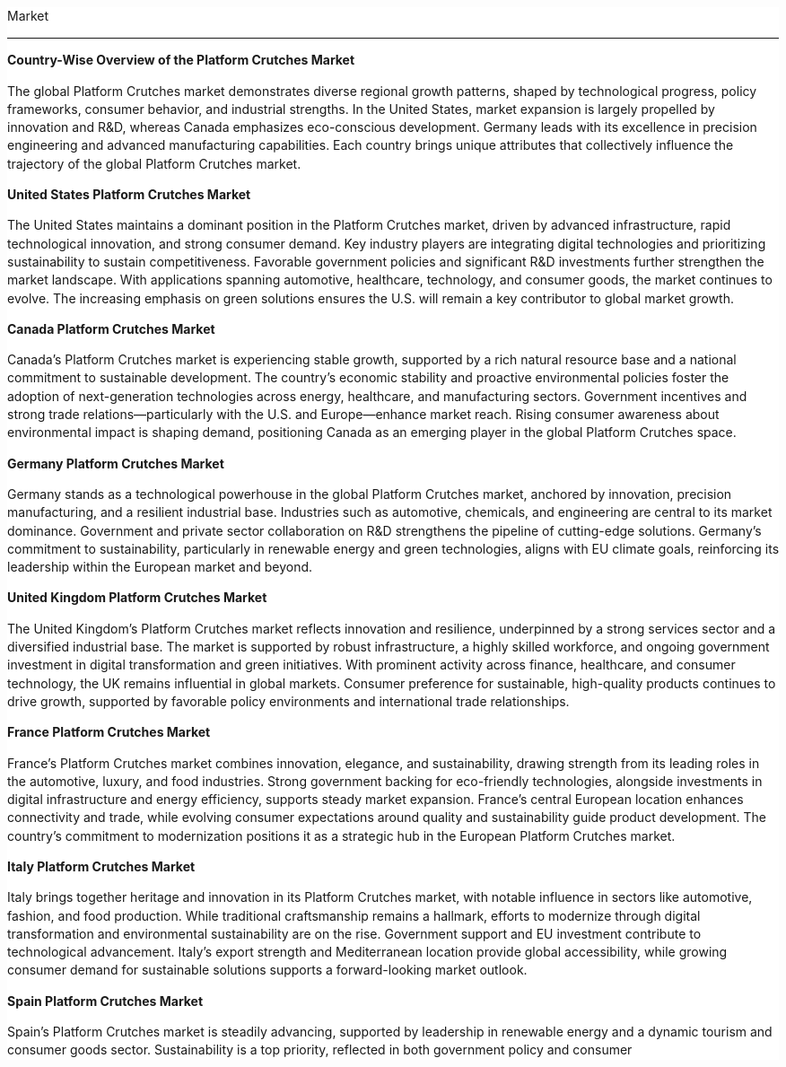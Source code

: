 Market</a></p></blockquote><hr /><p class="" data-start="217" data-end="261"><strong data-start="217" data-end="261">Country-Wise Overview of the Platform Crutches Market</strong></p><p class="" data-start="263" data-end="774">The global Platform Crutches market demonstrates diverse regional growth patterns, shaped by technological progress, policy frameworks, consumer behavior, and industrial strengths. In the United States, market expansion is largely propelled by innovation and R&amp;D, whereas Canada emphasizes eco-conscious development. Germany leads with its excellence in precision engineering and advanced manufacturing capabilities. Each country brings unique attributes that collectively influence the trajectory of the global Platform Crutches market.</p><p class="" data-start="776" data-end="1421"><strong data-start="776" data-end="805">United States Platform Crutches Market</strong></p><p class="" data-start="776" data-end="1421">The United States maintains a dominant position in the Platform Crutches market, driven by advanced infrastructure, rapid technological innovation, and strong consumer demand. Key industry players are integrating digital technologies and prioritizing sustainability to sustain competitiveness. Favorable government policies and significant R&amp;D investments further strengthen the market landscape. With applications spanning automotive, healthcare, technology, and consumer goods, the market continues to evolve. The increasing emphasis on green solutions ensures the U.S. will remain a key contributor to global market growth.</p><p class="" data-start="1423" data-end="2019"><strong data-start="1423" data-end="1445">Canada Platform Crutches Market</strong></p><p class="" data-start="1423" data-end="2019">Canada&rsquo;s Platform Crutches market is experiencing stable growth, supported by a rich natural resource base and a national commitment to sustainable development. The country&rsquo;s economic stability and proactive environmental policies foster the adoption of next-generation technologies across energy, healthcare, and manufacturing sectors. Government incentives and strong trade relations&mdash;particularly with the U.S. and Europe&mdash;enhance market reach. Rising consumer awareness about environmental impact is shaping demand, positioning Canada as an emerging player in the global Platform Crutches space.</p><p class="" data-start="2021" data-end="2591"><strong data-start="2021" data-end="2044">Germany Platform Crutches Market</strong></p><p class="" data-start="2021" data-end="2591">Germany stands as a technological powerhouse in the global Platform Crutches market, anchored by innovation, precision manufacturing, and a resilient industrial base. Industries such as automotive, chemicals, and engineering are central to its market dominance. Government and private sector collaboration on R&amp;D strengthens the pipeline of cutting-edge solutions. Germany&rsquo;s commitment to sustainability, particularly in renewable energy and green technologies, aligns with EU climate goals, reinforcing its leadership within the European market and beyond.</p><p class="" data-start="2593" data-end="3221"><strong data-start="2593" data-end="2623">United Kingdom Platform Crutches Market</strong></p><p class="" data-start="2593" data-end="3221">The United Kingdom&rsquo;s Platform Crutches market reflects innovation and resilience, underpinned by a strong services sector and a diversified industrial base. The market is supported by robust infrastructure, a highly skilled workforce, and ongoing government investment in digital transformation and green initiatives. With prominent activity across finance, healthcare, and consumer technology, the UK remains influential in global markets. Consumer preference for sustainable, high-quality products continues to drive growth, supported by favorable policy environments and international trade relationships.</p><p class="" data-start="3223" data-end="3838"><strong data-start="3223" data-end="3245">France Platform Crutches Market</strong></p><p class="" data-start="3223" data-end="3838">France&rsquo;s Platform Crutches market combines innovation, elegance, and sustainability, drawing strength from its leading roles in the automotive, luxury, and food industries. Strong government backing for eco-friendly technologies, alongside investments in digital infrastructure and energy efficiency, supports steady market expansion. France&rsquo;s central European location enhances connectivity and trade, while evolving consumer expectations around quality and sustainability guide product development. The country&rsquo;s commitment to modernization positions it as a strategic hub in the European Platform Crutches market.</p><p class="" data-start="3840" data-end="4422"><strong data-start="3840" data-end="3861">Italy Platform Crutches Market</strong></p><p class="" data-start="3840" data-end="4422">Italy brings together heritage and innovation in its Platform Crutches market, with notable influence in sectors like automotive, fashion, and food production. While traditional craftsmanship remains a hallmark, efforts to modernize through digital transformation and environmental sustainability are on the rise. Government support and EU investment contribute to technological advancement. Italy&rsquo;s export strength and Mediterranean location provide global accessibility, while growing consumer demand for sustainable solutions supports a forward-looking market outlook.</p><p class="" data-start="4424" data-end="4975"><strong data-start="4424" data-end="4445">Spain Platform Crutches Market</strong></p><p class="" data-start="4424" data-end="4975">Spain&rsquo;s Platform Crutches market is steadily advancing, supported by leadership in renewable energy and a dynamic tourism and consumer goods sector. Sustainability is a top priority, reflected in both government policy and consumer